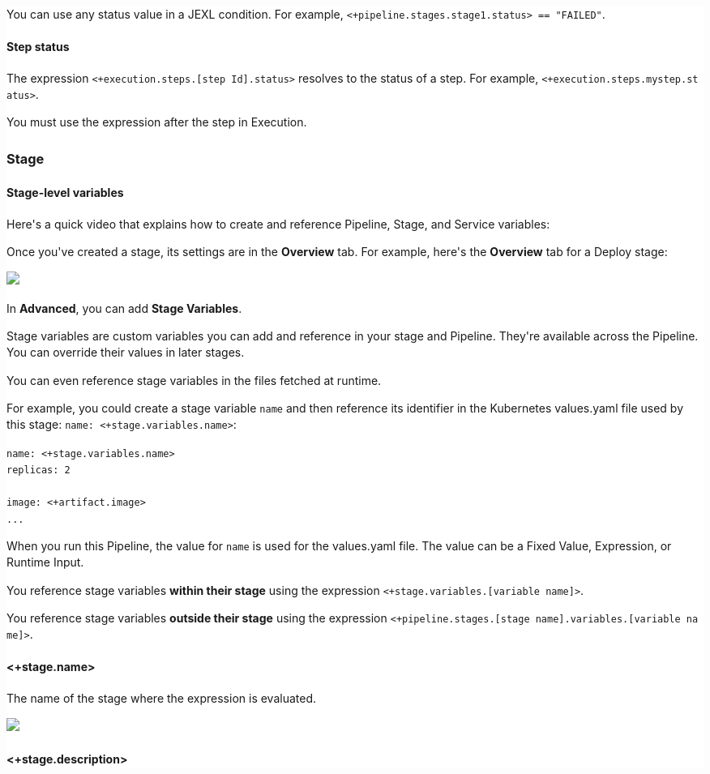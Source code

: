 You can use any status value in a JEXL condition. For example, `<+pipeline.stages.stage1.status> == "FAILED"`.

#### Step status

The expression `<+execution.steps.[step Id].status>` resolves to the status of a step. For example, `<+execution.steps.mystep.status>`.

You must use the expression after the step in Execution.

### Stage

#### Stage-level variables

Here's a quick video that explains how to create and reference Pipeline, Stage, and Service variables:

Once you've created a stage, its settings are in the **Overview** tab. For example, here's the **Overview** tab for a Deploy stage:

![](./static/harness-variables-28.png)

In **Advanced**, you can add **Stage Variables**.

Stage variables are custom variables you can add and reference in your stage and Pipeline. They're available across the Pipeline. You can override their values in later stages.

You can even reference stage variables in the files fetched at runtime.

For example, you could create a stage variable `name` and then reference its identifier in the Kubernetes values.yaml file used by this stage: `name: <+stage.variables.name>`:


```
name: <+stage.variables.name>  
replicas: 2  
  
image: <+artifact.image>  
...
```
When you run this Pipeline, the value for `name` is used for the values.yaml file. The value can be a Fixed Value, Expression, or Runtime Input.

You reference stage variables **within their stage** using the expression `<+stage.variables.[variable name]>`.

You reference stage variables **outside their stage** using the expression `<+pipeline.stages.[stage name].variables.[variable name]>`.

#### <+stage.name>

The name of the stage where the expression is evaluated.

![](./static/harness-variables-30.png)

#### <+stage.description>
